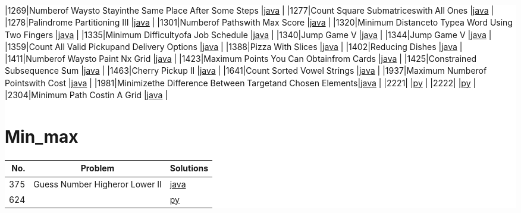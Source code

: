 |1269|Numberof Waysto Stayinthe Same Place After Some Steps   |[java](Leetcode/src/com/leetcode/dynamic_programming/_1269_NumberofWaystoStayintheSamePlaceAfterSomeSteps.java)                                                                               |
|1277|Count Square Submatriceswith All Ones                   |[java](Leetcode/src/com/leetcode/dynamic_programming/_1277_CountSquareSubmatriceswithAllOnes.java)                                                                                            |
|1278|Palindrome Partitioning III                             |[java](Leetcode/src/com/leetcode/dynamic_programming/_1278_PalindromePartitioningIII.java)                                                                                                    |
|1301|Numberof Pathswith Max Score                            |[java](Leetcode/src/com/leetcode/dynamic_programming/_1301_NumberofPathswithMaxScore.java)                                                                                                    |
|1320|Minimum Distanceto Typea Word Using Two Fingers         |[java](Leetcode/src/com/leetcode/dynamic_programming/_1320_MinimumDistancetoTypeaWordUsingTwoFingers.java)                                                                                    |
|1335|Minimum Difficultyofa Job Schedule                      |[java](Leetcode/src/com/leetcode/dynamic_programming/_1335_MinimumDifficultyofaJobSchedule.java)                                                                                              |
|1340|Jump Game V                                             |[java](Leetcode/src/com/leetcode/dynamic_programming/_1340_JumpGameV.java)                                                                                                                    |
|1344|Jump Game V                                             |[java](Leetcode/src/com/leetcode/dynamic_programming/_1344_JumpGameV.java)                                                                                                                    |
|1359|Count All Valid Pickupand Delivery Options              |[java](Leetcode/src/com/leetcode/dynamic_programming/_1359_CountAllValidPickupandDeliveryOptions.java)                                                                                        |
|1388|Pizza With Slices                                       |[java](Leetcode/src/com/leetcode/dynamic_programming/_1388_PizzaWith3nSlices.java)                                                                                                            |
|1402|Reducing Dishes                                         |[java](Leetcode/src/com/leetcode/dynamic_programming/_1402_ReducingDishes.java)                                                                                                               |
|1411|Numberof Waysto Paint Nx Grid                           |[java](Leetcode/src/com/leetcode/dynamic_programming/_1411_NumberofWaystoPaintNx3Grid.java)                                                                                                   |
|1423|Maximum Points You Can Obtainfrom Cards                 |[java](Leetcode/src/com/leetcode/dynamic_programming/_1423_MaximumPointsYouCanObtainfromCards.java)                                                                                           |
|1425|Constrained Subsequence Sum                             |[java](Leetcode/src/com/leetcode/dynamic_programming/_1425_ConstrainedSubsequenceSum.java)                                                                                                    |
|1463|Cherry Pickup II                                        |[java](Leetcode/src/com/leetcode/dynamic_programming/_1463_CherryPickupII.java)                                                                                                               |
|1641|Count Sorted Vowel Strings                              |[java](Leetcode/src/com/leetcode/dynamic_programming/_1641_CountSortedVowelStrings.java)                                                                                                      |
|1937|Maximum Numberof Pointswith Cost                        |[java](Leetcode/src/com/leetcode/dynamic_programming/_1937_MaximumNumberofPointswithCost.java)                                                                                                |
|1981|Minimizethe Difference Between Targetand Chosen Elements|[java](Leetcode/src/com/leetcode/dynamic_programming/_1981_MinimizetheDifferenceBetweenTargetandChosenElements.java)                                                                          |
|2221|                                                        |[py](Leetcode/src/com/leetcode/dynamic_programming/_2221_find_triangular_sum_of_an_array.py)                                                                                                  |
|2222|                                                        |[py](Leetcode/src/com/leetcode/dynamic_programming/_2222_number_of_ways_to_select_buildings.py)                                                                                               |
|2304|Minimum Path Costin A Grid                              |[java](Leetcode/src/com/leetcode/dynamic_programming/_2304_MinimumPathCostinAGrid.java)                                                                                                       |
# Min_max
|No. |           Problem            |                                            Solutions                                             |
|---:|------------------------------|--------------------------------------------------------------------------------------------------|
| 375|Guess Number Higheror Lower II|[java](Leetcode/src/com/leetcode/dynamic_programming/min_max/_375_GuessNumberHigherorLowerII.java)|
| 624|                              |[py](Leetcode/src/com/leetcode/dynamic_programming/min_max/_624_maximum_distance_in_arrays.py)    |